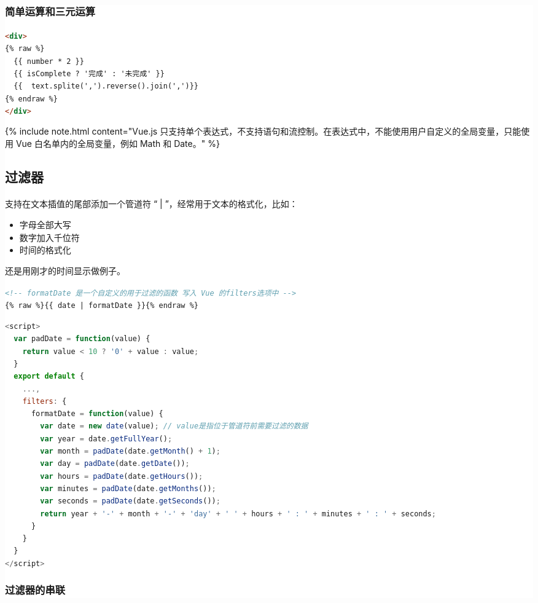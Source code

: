 ### 简单运算和三元运算

```html
<div>
{% raw %}
  {{ number * 2 }}
  {{ isComplete ? '完成' : '未完成' }}
  {{  text.splite(',').reverse().join(',')}}
{% endraw %}
</div>
```

{% include note.html content="Vue.js 只支持单个表达式，不支持语句和流控制。在表达式中，不能使用用户自定义的全局变量，只能使用 Vue 白名单内的全局变量，例如 Math 和 Date。" %}

## 过滤器

支持在文本插值的尾部添加一个管道符 “ \| ”，经常用于文本的格式化，比如：

-   字母全部大写
-   数字加入千位符
-   时间的格式化

还是用刚才的时间显示做例子。

```html
<!-- formatDate 是一个自定义的用于过滤的函数 写入 Vue 的filters选项中 -->
{% raw %}{{ date | formatDate }}{% endraw %} 
```

```JavaScript
<script>
  var padDate = function(value) {
    return value < 10 ? '0' + value : value;
  }
  export default {
    ...,
    filters: {
      formatDate = function(value) {
        var date = new date(value); // value是指位于管道符前需要过滤的数据
        var year = date.getFullYear();
        var month = padDate(date.getMonth() + 1);
        var day = padDate(date.getDate());
        var hours = padDate(date.getHours());
        var minutes = padDate(date.getMonths());
        var seconds = padDate(date.getSeconds());
        return year + '-' + month + '-' + 'day' + ' ' + hours + ' : ' + minutes + ' : ' + seconds;
      }
    }
  }
</script>
```

### 过滤器的串联
